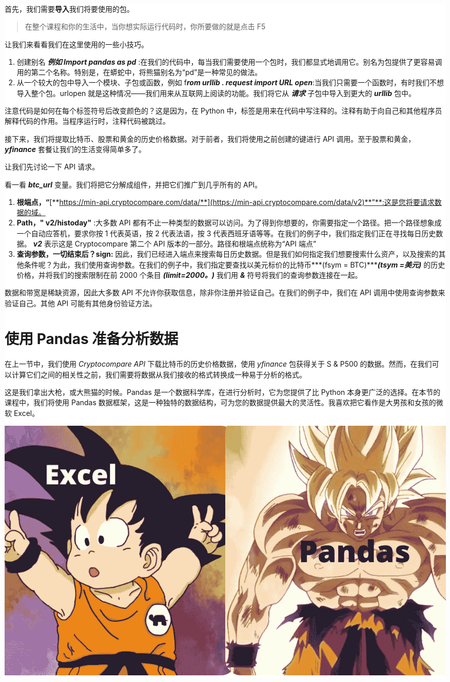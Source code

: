 首先，我们需要**导入**我们将要使用的包。

> 在整个课程和你的生活中，当你想实际运行代码时，你所要做的就是点击 F5

让我们来看看我们在这里使用的一些小技巧。

1.  创建别名 ***例如 Import pandas as pd*** :在我们的代码中，每当我们需要使用一个包时，我们都显式地调用它。别名为包提供了更容易调用的第二个名称。特别是，在蟒蛇中，将熊猫别名为“pd”是一种常见的做法。
2.  从一个较大的包中导入一个模块、子包或函数，例如 f***rom urllib . request import URL open***:当我们只需要一个函数时，有时我们不想导入整个包。urlopen 就是这种情况——我们用来从互联网上阅读的功能。我们将它从 ***请求*** 子包中导入到更大的 ***urllib*** 包中。

注意代码是如何在每个标签符号后改变颜色的？这是因为，在 Python 中，标签是用来在代码中写注释的。注释有助于向自己和其他程序员解释代码的作用。当程序运行时，注释代码被跳过。

接下来，我们将提取比特币、股票和黄金的历史价格数据。对于前者，我们将使用之前创建的键进行 API 调用。至于股票和黄金， ***yfinance*** 套餐让我们的生活变得简单多了。

让我们先讨论一下 API 请求。

看一看 ***btc_url*** 变量。我们将把它分解成组件，并把它们推广到几乎所有的 API。

1.  **根端点，“**[**https://min-api.cryptocompare.com/data/**](https://min-api.cryptocompare.com/data/v2)**”**:这是您将要请求数据的域。
2.  **Path，" v2/histoday"** :大多数 API 都有不止一种类型的数据可以访问。为了得到你想要的，你需要指定一个路径。把一个路径想象成一个自动应答机，要求你按 1 代表英语，按 2 代表法语，按 3 代表西班牙语等等。在我们的例子中，我们指定我们正在寻找每日历史数据。 ***v2*** 表示这是 Cryptocompare 第二个 API 版本的一部分。路径和根端点统称为“API 端点”
3.  **查询参数，一切结束后？sign:** 因此，我们已经进入端点来搜索每日历史数据。但是我们如何指定我们想要搜索什么资产，以及搜索的其他条件呢？为此，我们使用查询参数。在我们的例子中，我们指定要查找以美元标价的比特币***(fsym = BTC)******(tsym =美元)*** 的历史价格，并将我们的搜索限制在前 2000 个条目 ***(limit=2000。)*** 我们用 ***&*** 符号将我们的查询参数连接在一起。

数据和带宽是稀缺资源，因此大多数 API 不允许你获取信息，除非你注册并验证自己。在我们的例子中，我们在 API 调用中使用查询参数来验证自己。其他 API 可能有其他身份验证方法。

# **使用 Pandas** 准备分析数据

在上一节中，我们使用 *Cryptocompare API* 下载比特币的历史价格数据，使用 *yfinance* 包获得关于 S & P500 的数据。然而，在我们可以计算它们之间的相关性之前，我们需要将数据从我们接收的格式转换成一种易于分析的格式。

这是我们拿出大枪，或大熊猫的时候。Pandas 是一个数据科学库，在进行分析时，它为您提供了比 Python 本身更广泛的选择。在本节的课程中，我们将使用 Pandas 数据框架，这是一种独特的数据结构，可为您的数据提供最大的灵活性。我喜欢把它看作是大男孩和女孩的微软 Excel。

![](img/3c0e272cd94e961d380583a70c48337c.png)
